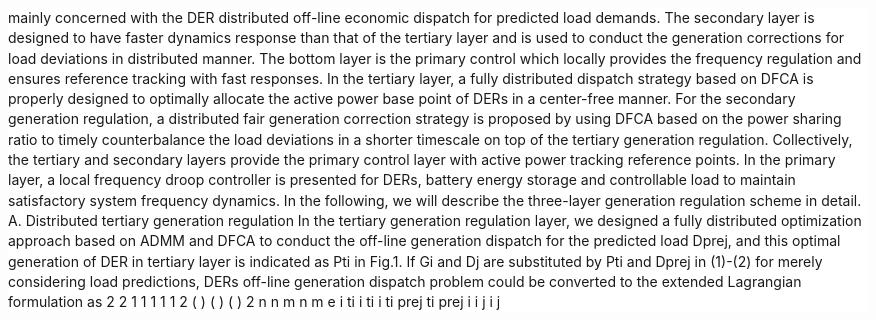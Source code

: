 mainly concerned with the DER distributed off-line economic 
dispatch for predicted load demands. The secondary layer is 
designed to have faster dynamics response than that of the 
tertiary layer and is used to conduct the generation corrections 
for load deviations in distributed manner. The bottom layer is 
the primary control which locally provides the frequency 
regulation and ensures reference tracking with fast responses. 
In the tertiary layer, a fully distributed dispatch strategy 
based on DFCA is properly designed to optimally allocate the 
active power base point of DERs in a center-free manner. For 
the secondary generation regulation, a distributed fair 
generation correction strategy is proposed by using DFCA 
based on the power sharing ratio to timely counterbalance the 
load deviations in a shorter timescale on top of the tertiary 
generation regulation. Collectively, the tertiary and secondary 
layers provide the primary control layer with active power 
tracking reference points. In the primary layer, a local 
frequency droop controller is presented for DERs, battery 
energy storage and controllable load to maintain satisfactory 
system frequency dynamics. In the following, we will 
describe the three-layer generation regulation scheme in 
detail. 
A. Distributed tertiary generation regulation
In the tertiary generation regulation layer, we designed a 
fully distributed optimization approach based on ADMM and 
DFCA to conduct the off-line generation dispatch for the 
predicted load Dprej, and this optimal generation of DER in 
tertiary layer is indicated as Pti in Fig.1. If Gi and Dj are 
substituted by Pti and Dprej in (1)-(2) for merely considering 
load predictions, DERs off-line generation dispatch problem 
could be converted to the extended Lagrangian formulation as 
2
2
1
1
1
1
1
2
(
)
(
)
(
)
2
n
n
m
n
m
e
i ti
i ti
i
ti
prej
ti
prej
i
i
j
i
j